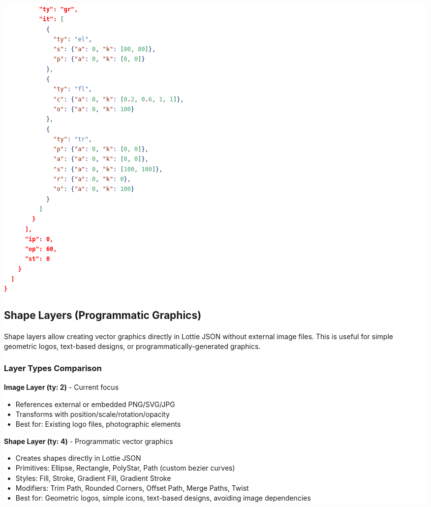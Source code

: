 ```json
          "ty": "gr",
          "it": [
            {
              "ty": "el",
              "s": {"a": 0, "k": [80, 80]},
              "p": {"a": 0, "k": [0, 0]}
            },
            {
              "ty": "fl",
              "c": {"a": 0, "k": [0.2, 0.6, 1, 1]},
              "o": {"a": 0, "k": 100}
            },
            {
              "ty": "tr",
              "p": {"a": 0, "k": [0, 0]},
              "a": {"a": 0, "k": [0, 0]},
              "s": {"a": 0, "k": [100, 100]},
              "r": {"a": 0, "k": 0},
              "o": {"a": 0, "k": 100}
            }
          ]
        }
      ],
      "ip": 0,
      "op": 60,
      "st": 0
    }
  ]
}
```

## Shape Layers (Programmatic Graphics)

Shape layers allow creating vector graphics directly in Lottie JSON without external image files. This is useful for simple geometric logos, text-based designs, or programmatically-generated graphics.

### Layer Types Comparison

**Image Layer (ty: 2)** - Current focus
- References external or embedded PNG/SVG/JPG
- Transforms with position/scale/rotation/opacity
- Best for: Existing logo files, photographic elements

**Shape Layer (ty: 4)** - Programmatic vector graphics
- Creates shapes directly in Lottie JSON
- Primitives: Ellipse, Rectangle, PolyStar, Path (custom bezier curves)
- Styles: Fill, Stroke, Gradient Fill, Gradient Stroke
- Modifiers: Trim Path, Rounded Corners, Offset Path, Merge Paths, Twist
- Best for: Geometric logos, simple icons, text-based designs, avoiding image dependencies

